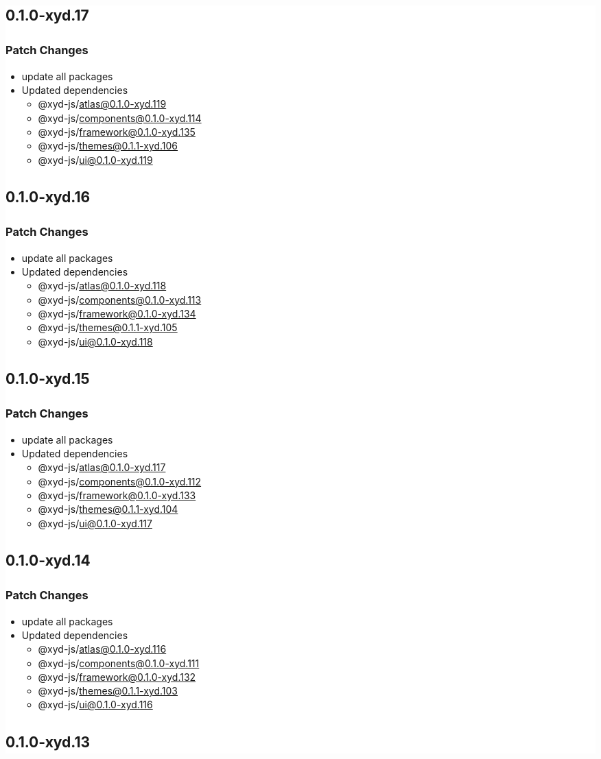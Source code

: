 ## 0.1.0-xyd.17

### Patch Changes

- update all packages
- Updated dependencies
  - @xyd-js/atlas@0.1.0-xyd.119
  - @xyd-js/components@0.1.0-xyd.114
  - @xyd-js/framework@0.1.0-xyd.135
  - @xyd-js/themes@0.1.1-xyd.106
  - @xyd-js/ui@0.1.0-xyd.119

## 0.1.0-xyd.16

### Patch Changes

- update all packages
- Updated dependencies
  - @xyd-js/atlas@0.1.0-xyd.118
  - @xyd-js/components@0.1.0-xyd.113
  - @xyd-js/framework@0.1.0-xyd.134
  - @xyd-js/themes@0.1.1-xyd.105
  - @xyd-js/ui@0.1.0-xyd.118

## 0.1.0-xyd.15

### Patch Changes

- update all packages
- Updated dependencies
  - @xyd-js/atlas@0.1.0-xyd.117
  - @xyd-js/components@0.1.0-xyd.112
  - @xyd-js/framework@0.1.0-xyd.133
  - @xyd-js/themes@0.1.1-xyd.104
  - @xyd-js/ui@0.1.0-xyd.117

## 0.1.0-xyd.14

### Patch Changes

- update all packages
- Updated dependencies
  - @xyd-js/atlas@0.1.0-xyd.116
  - @xyd-js/components@0.1.0-xyd.111
  - @xyd-js/framework@0.1.0-xyd.132
  - @xyd-js/themes@0.1.1-xyd.103
  - @xyd-js/ui@0.1.0-xyd.116

## 0.1.0-xyd.13
